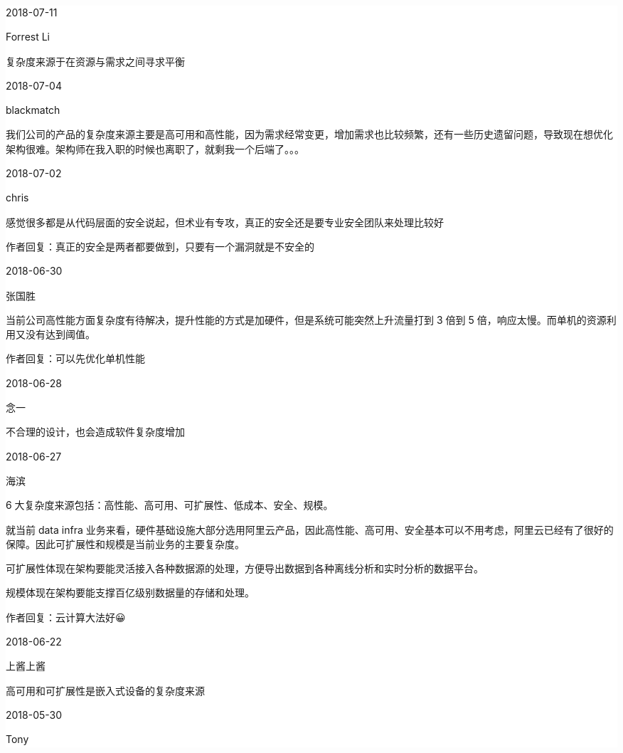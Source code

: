 2018-07-11


Forrest Li


复杂度来源于在资源与需求之间寻求平衡

2018-07-04


blackmatch


我们公司的产品的复杂度来源主要是高可用和高性能，因为需求经常变更，增加需求也比较频繁，还有一些历史遗留问题，导致现在想优化架构很难。架构师在我入职的时候也离职了，就剩我一个后端了。。。

2018-07-02


chris


感觉很多都是从代码层面的安全说起，但术业有专攻，真正的安全还是要专业安全团队来处理比较好

作者回复：真正的安全是两者都要做到，只要有一个漏洞就是不安全的

2018-06-30


张国胜

当前公司高性能方面复杂度有待解决，提升性能的方式是加硬件，但是系统可能突然上升流量打到 3 倍到 5 倍，响应太慢。而单机的资源利用又没有达到阈值。

作者回复：可以先优化单机性能

2018-06-28


念一

不合理的设计，也会造成软件复杂度增加

2018-06-27


海滨

6 大复杂度来源包括：高性能、高可用、可扩展性、低成本、安全、规模。

就当前 data infra 业务来看，硬件基础设施大部分选用阿里云产品，因此高性能、高可用、安全基本可以不用考虑，阿里云已经有了很好的保障。因此可扩展性和规模是当前业务的主要复杂度。

可扩展性体现在架构要能灵活接入各种数据源的处理，方便导出数据到各种离线分析和实时分析的数据平台。

规模体现在架构要能支撑百亿级别数据量的存储和处理。

作者回复：云计算大法好😀

2018-06-22


上酱上酱

高可用和可扩展性是嵌入式设备的复杂度来源

2018-05-30


Tony
